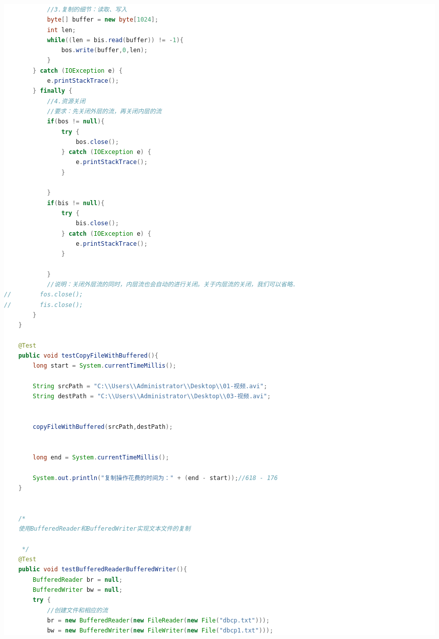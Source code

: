 ```java
            //3.复制的细节：读取、写入
            byte[] buffer = new byte[1024];
            int len;
            while((len = bis.read(buffer)) != -1){
                bos.write(buffer,0,len);
            }
        } catch (IOException e) {
            e.printStackTrace();
        } finally {
            //4.资源关闭
            //要求：先关闭外层的流，再关闭内层的流
            if(bos != null){
                try {
                    bos.close();
                } catch (IOException e) {
                    e.printStackTrace();
                }

            }
            if(bis != null){
                try {
                    bis.close();
                } catch (IOException e) {
                    e.printStackTrace();
                }

            }
            //说明：关闭外层流的同时，内层流也会自动的进行关闭。关于内层流的关闭，我们可以省略.
//        fos.close();
//        fis.close();
        }
    }

    @Test
    public void testCopyFileWithBuffered(){
        long start = System.currentTimeMillis();

        String srcPath = "C:\\Users\\Administrator\\Desktop\\01-视频.avi";
        String destPath = "C:\\Users\\Administrator\\Desktop\\03-视频.avi";


        copyFileWithBuffered(srcPath,destPath);


        long end = System.currentTimeMillis();

        System.out.println("复制操作花费的时间为：" + (end - start));//618 - 176
    }


    /*
    使用BufferedReader和BufferedWriter实现文本文件的复制

     */
    @Test
    public void testBufferedReaderBufferedWriter(){
        BufferedReader br = null;
        BufferedWriter bw = null;
        try {
            //创建文件和相应的流
            br = new BufferedReader(new FileReader(new File("dbcp.txt")));
            bw = new BufferedWriter(new FileWriter(new File("dbcp1.txt")));

```